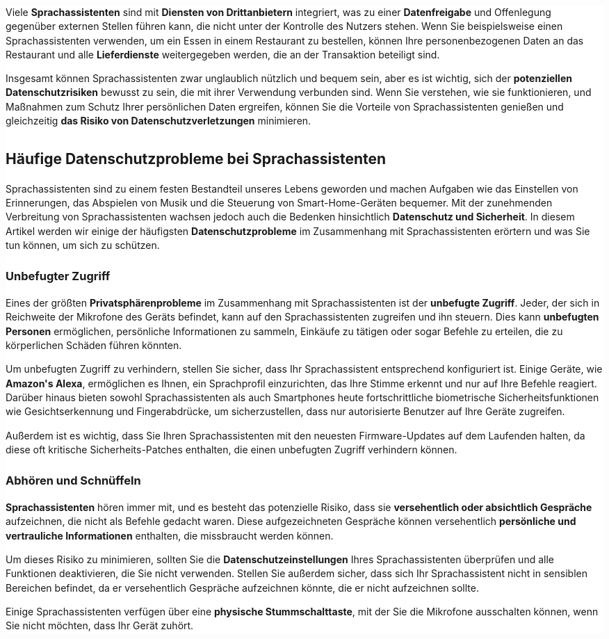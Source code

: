 Viele **Sprachassistenten** sind mit **Diensten von Drittanbietern** integriert, was zu einer **Datenfreigabe** und Offenlegung gegenüber externen Stellen führen kann, die nicht unter der Kontrolle des Nutzers stehen. Wenn Sie beispielsweise einen Sprachassistenten verwenden, um ein Essen in einem Restaurant zu bestellen, können Ihre personenbezogenen Daten an das Restaurant und alle **Lieferdienste** weitergegeben werden, die an der Transaktion beteiligt sind.

Insgesamt können Sprachassistenten zwar unglaublich nützlich und bequem sein, aber es ist wichtig, sich der **potenziellen Datenschutzrisiken** bewusst zu sein, die mit ihrer Verwendung verbunden sind. Wenn Sie verstehen, wie sie funktionieren, und Maßnahmen zum Schutz Ihrer persönlichen Daten ergreifen, können Sie die Vorteile von Sprachassistenten genießen und gleichzeitig **das Risiko von Datenschutzverletzungen** minimieren.

## Häufige Datenschutzprobleme bei Sprachassistenten

Sprachassistenten sind zu einem festen Bestandteil unseres Lebens geworden und machen Aufgaben wie das Einstellen von Erinnerungen, das Abspielen von Musik und die Steuerung von Smart-Home-Geräten bequemer. Mit der zunehmenden Verbreitung von Sprachassistenten wachsen jedoch auch die Bedenken hinsichtlich **Datenschutz und Sicherheit**. In diesem Artikel werden wir einige der häufigsten **Datenschutzprobleme** im Zusammenhang mit Sprachassistenten erörtern und was Sie tun können, um sich zu schützen.

### Unbefugter Zugriff

Eines der größten **Privatsphärenprobleme** im Zusammenhang mit Sprachassistenten ist der **unbefugte Zugriff**. Jeder, der sich in Reichweite der Mikrofone des Geräts befindet, kann auf den Sprachassistenten zugreifen und ihn steuern. Dies kann **unbefugten Personen** ermöglichen, persönliche Informationen zu sammeln, Einkäufe zu tätigen oder sogar Befehle zu erteilen, die zu körperlichen Schäden führen könnten.

Um unbefugten Zugriff zu verhindern, stellen Sie sicher, dass Ihr Sprachassistent entsprechend konfiguriert ist. Einige Geräte, wie **Amazon's Alexa**, ermöglichen es Ihnen, ein Sprachprofil einzurichten, das Ihre Stimme erkennt und nur auf Ihre Befehle reagiert. Darüber hinaus bieten sowohl Sprachassistenten als auch Smartphones heute fortschrittliche biometrische Sicherheitsfunktionen wie Gesichtserkennung und Fingerabdrücke, um sicherzustellen, dass nur autorisierte Benutzer auf Ihre Geräte zugreifen.

Außerdem ist es wichtig, dass Sie Ihren Sprachassistenten mit den neuesten Firmware-Updates auf dem Laufenden halten, da diese oft kritische Sicherheits-Patches enthalten, die einen unbefugten Zugriff verhindern können.

### Abhören und Schnüffeln

**Sprachassistenten** hören immer mit, und es besteht das potenzielle Risiko, dass sie **versehentlich oder absichtlich Gespräche** aufzeichnen, die nicht als Befehle gedacht waren. Diese aufgezeichneten Gespräche können versehentlich **persönliche und vertrauliche Informationen** enthalten, die missbraucht werden können.

Um dieses Risiko zu minimieren, sollten Sie die **Datenschutzeinstellungen** Ihres Sprachassistenten überprüfen und alle Funktionen deaktivieren, die Sie nicht verwenden. Stellen Sie außerdem sicher, dass sich Ihr Sprachassistent nicht in sensiblen Bereichen befindet, da er versehentlich Gespräche aufzeichnen könnte, die er nicht aufzeichnen sollte.

Einige Sprachassistenten verfügen über eine **physische Stummschalttaste**, mit der Sie die Mikrofone ausschalten können, wenn Sie nicht möchten, dass Ihr Gerät zuhört.
